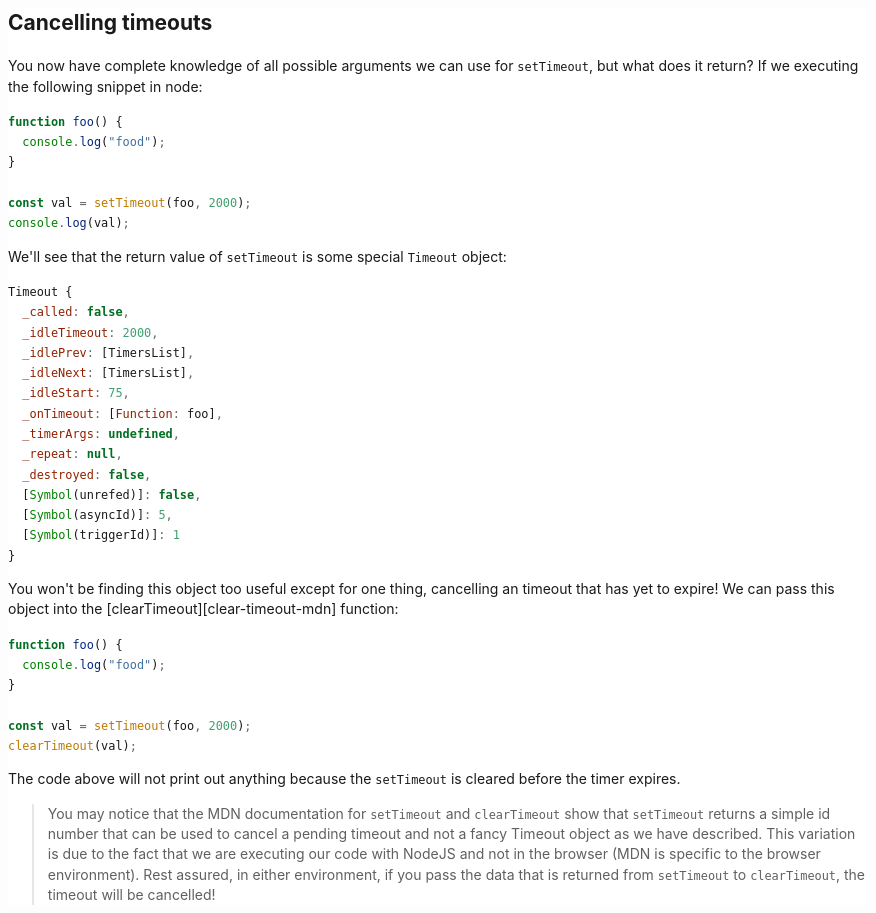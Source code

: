 ## Cancelling timeouts

You now have complete knowledge of all possible arguments we can use for
`setTimeout`, but what does it return? If we executing the following snippet in
node:

```javascript
function foo() {
  console.log("food");
}

const val = setTimeout(foo, 2000);
console.log(val);
```

We'll see that the return value of `setTimeout` is some special `Timeout`
object:

```javascript
Timeout {
  _called: false,
  _idleTimeout: 2000,
  _idlePrev: [TimersList],
  _idleNext: [TimersList],
  _idleStart: 75,
  _onTimeout: [Function: foo],
  _timerArgs: undefined,
  _repeat: null,
  _destroyed: false,
  [Symbol(unrefed)]: false,
  [Symbol(asyncId)]: 5,
  [Symbol(triggerId)]: 1
}
```

You won't be finding this object too useful except for one thing, cancelling an
timeout that has yet to expire! We can pass this object into the
[clearTimeout][clear-timeout-mdn] function:

```javascript
function foo() {
  console.log("food");
}

const val = setTimeout(foo, 2000);
clearTimeout(val);
```

The code above will not print out anything because the `setTimeout` is cleared
before the timer expires.

> You may notice that the MDN documentation for `setTimeout` and `clearTimeout`
> show that `setTimeout` returns a simple id number that can be used to cancel a
> pending timeout and not a fancy Timeout object as we have described. This
> variation is due to the fact that we are executing our code with NodeJS and
> not in the browser (MDN is specific to the browser environment). Rest assured,
> in either environment, if you pass the data that is returned from `setTimeout`
> to `clearTimeout`, the timeout will be cancelled!


[aa-homepage]: https://www.appacademy.io/
[readline-doc]: https://nodejs.org/api/readline.html#readline_readline
[readline-close-doc]: https://nodejs.org/api/readline.html#readline_rl_close
[callback-hell]: http://callbackhell.com/
[readline-doc]: https://nodejs.org/api/readline.html#readline_readline
[close-doc]: https://nodejs.org/api/readline.html#readline_rl_close
[global-object]: https://developer.mozilla.org/en-US/docs/Glossary/Global_object
[window]: https://developer.mozilla.org/en-US/docs/Web/API/Window
[browser-wars]: https://en.wikipedia.org/wiki/Browser_wars
[fs-doc]: https://nodejs.org/api/fs.html
[utf-8]: https://en.wikipedia.org/wiki/UTF-8
[GitHub]: https://github.com